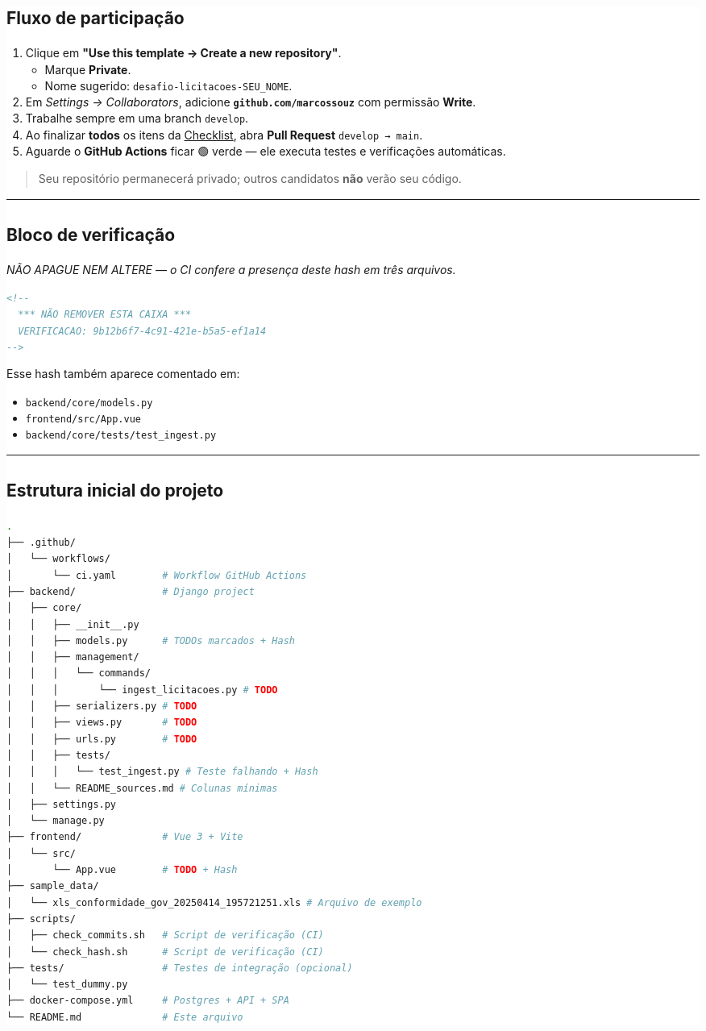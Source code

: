 ## Fluxo de participação
1.  Clique em **"Use this template → Create a new repository"**.
    *   Marque **Private**.
    *   Nome sugerido: `desafio-licitacoes-SEU_NOME`.
2.  Em *Settings → Collaborators*, adicione **`github.com/marcossouz`** com permissão **Write**.
3.  Trabalhe sempre em uma branch `develop`.
4.  Ao finalizar **todos** os itens da [Checklist](#checklist-de-commits), abra **Pull Request** `develop → main`.
5.  Aguarde o **GitHub Actions** ficar 🟢 verde — ele executa testes e verificações automáticas.

> Seu repositório permanecerá privado; outros candidatos **não** verão seu código.

---

## Bloco de verificação
*NÃO APAGUE NEM ALTERE — o CI confere a presença deste hash em três arquivos.*

```md
<!--
  *** NÃO REMOVER ESTA CAIXA ***
  VERIFICACAO: 9b12b6f7-4c91-421e-b5a5-ef1a14
-->
```
Esse hash também aparece comentado em:

*   `backend/core/models.py`
*   `frontend/src/App.vue`
*   `backend/core/tests/test_ingest.py`

---

## Estrutura inicial do projeto
```bash
.
├── .github/
│   └── workflows/
│       └── ci.yaml        # Workflow GitHub Actions
├── backend/               # Django project
│   ├── core/
│   │   ├── __init__.py
│   │   ├── models.py      # TODOs marcados + Hash
│   │   ├── management/
│   │   │   └── commands/
│   │   │       └── ingest_licitacoes.py # TODO
│   │   ├── serializers.py # TODO
│   │   ├── views.py       # TODO
│   │   ├── urls.py        # TODO
│   │   ├── tests/
│   │   │   └── test_ingest.py # Teste falhando + Hash
│   │   └── README_sources.md # Colunas mínimas
│   ├── settings.py
│   └── manage.py
├── frontend/              # Vue 3 + Vite
│   └── src/
│       └── App.vue        # TODO + Hash
├── sample_data/
│   └── xls_conformidade_gov_20250414_195721251.xls # Arquivo de exemplo
├── scripts/
│   ├── check_commits.sh   # Script de verificação (CI)
│   └── check_hash.sh      # Script de verificação (CI)
├── tests/                 # Testes de integração (opcional)
│   └── test_dummy.py
├── docker-compose.yml     # Postgres + API + SPA
└── README.md              # Este arquivo
```